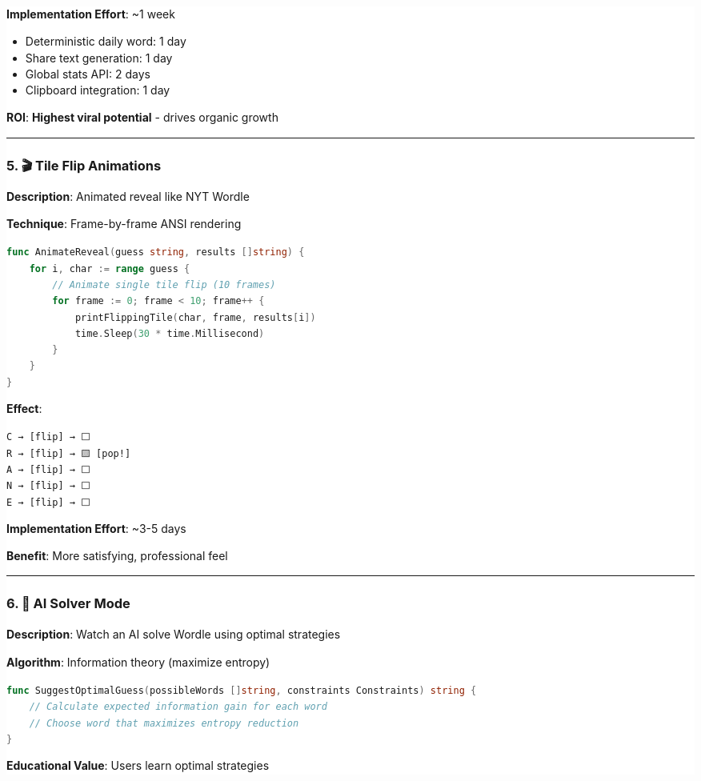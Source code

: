 **Implementation Effort**: ~1 week
- Deterministic daily word: 1 day
- Share text generation: 1 day
- Global stats API: 2 days
- Clipboard integration: 1 day

**ROI**: **Highest viral potential** - drives organic growth

---

### 5. 🎬 Tile Flip Animations

**Description**: Animated reveal like NYT Wordle

**Technique**: Frame-by-frame ANSI rendering

```go
func AnimateReveal(guess string, results []string) {
    for i, char := range guess {
        // Animate single tile flip (10 frames)
        for frame := 0; frame < 10; frame++ {
            printFlippingTile(char, frame, results[i])
            time.Sleep(30 * time.Millisecond)
        }
    }
}
```

**Effect**:
```
C → [flip] → ⬜
R → [flip] → 🟨 [pop!]
A → [flip] → ⬜
N → [flip] → ⬜
E → [flip] → ⬜
```

**Implementation Effort**: ~3-5 days

**Benefit**: More satisfying, professional feel

---

### 6. 🤖 AI Solver Mode

**Description**: Watch an AI solve Wordle using optimal strategies

**Algorithm**: Information theory (maximize entropy)

```go
func SuggestOptimalGuess(possibleWords []string, constraints Constraints) string {
    // Calculate expected information gain for each word
    // Choose word that maximizes entropy reduction
}
```

**Educational Value**: Users learn optimal strategies
